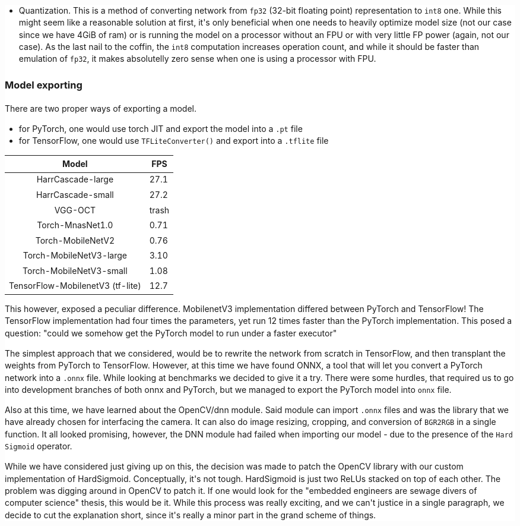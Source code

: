 - Quantization. This is a method of converting network from `fp32` (32-bit floating point) representation to `int8` one. While this might seem like a reasonable solution at first, it's only beneficial when one needs to heavily optimize model size (not our case since we have 4GiB of ram) or is running the model on a processor without an FPU or with very little FP power (again, not our case). As the last nail to the coffin, the `int8` computation increases operation count, and while it should be faster than emulation of `fp32`, it makes absolutelly zero sense when one is using a processor with FPU.

### Model exporting
There are two proper ways of exporting a model. 
- for PyTorch, one would use torch JIT and export the model into a `.pt` file
- for TensorFlow, one would use `TFLiteConverter()` and export into a `.tflite` file

|              Model               | FPS   |
|:--------------------------------:| ----- |
|        HarrCascade-large         | 27.1  |
|        HarrCascade-small         | 27.2  |
|             VGG-OCT              | trash |
|         Torch-MnasNet1.0         | 0.71  |
|        Torch-MobileNetV2         | 0.76  |
|     Torch-MobileNetV3-large      | 3.10  |
|     Torch-MobileNetV3-small      | 1.08  |
| TensorFlow-MobilenetV3 (tf-lite) | 12.7  |

This however, exposed a peculiar difference. MobilenetV3 implementation differed between PyTorch and TensorFlow! The TensorFlow implementation had four times the parameters, yet run 12 times faster than the PyTorch implementation. This posed a question: "could we somehow get the PyTorch model to run under a faster executor"  

The simplest approach that we considered, would be to rewrite the network from scratch in TensorFlow, and then transplant the weights from PyTorch to TensorFlow. However, at this time we have found ONNX, a tool that will let you convert a PyTorch network into a `.onnx` file. While looking at benchmarks we decided to give it a try. There were some hurdles, that required us to go into development branches of both onnx and PyTorch, but we managed to export the PyTorch model into `onnx` file.  

Also at this time, we have learned about the OpenCV/dnn module. Said module can import `.onnx` files and was the library that we have already chosen for interfacing the camera. It can also do image resizing, cropping, and conversion of `BGR2RGB` in a single function. It all looked promising, however, the DNN module had failed when importing our model - due to the presence of the `HardSigmoid` operator.  

While we have considered just giving up on this, the decision was made to patch the OpenCV library with our custom implementation of HardSigmoid. Conceptually, it's not tough. HardSigmoid is just two ReLUs stacked on top of each other. The problem was digging around in OpenCV to patch it. If one would look for the "embedded engineers are sewage divers of computer science" thesis, this would be it. While this process was really exciting, and we can't justice in a single paragraph, we decide to cut the explanation short, since it's really a minor part in the grand scheme of things.
